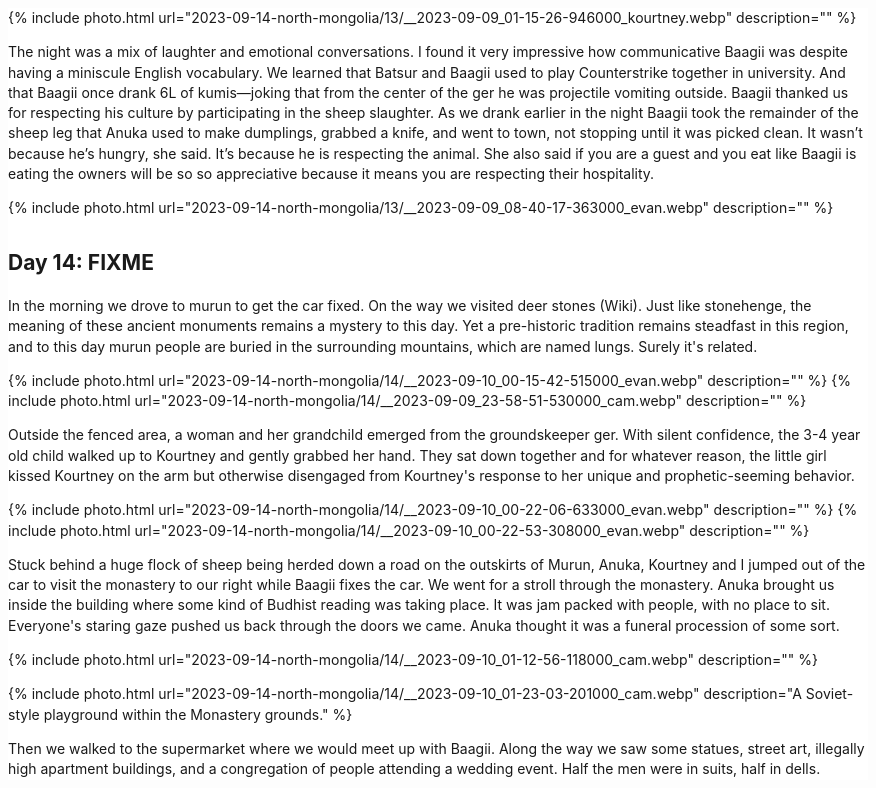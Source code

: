 {% include photo.html url="2023-09-14-north-mongolia/13/__2023-09-09_01-15-26-946000_kourtney.webp" description="" %}

The night was a mix of laughter and emotional conversations. I found it very impressive how communicative Baagii was despite having a miniscule English vocabulary. We learned that Batsur and Baagii used to play Counterstrike together in university. And that Baagii once drank 6L of kumis—joking that from the center of the ger he was projectile vomiting outside. Baagii thanked us for respecting his culture by participating in the sheep slaughter. As we drank earlier in the night Baagii took the remainder of the sheep leg that Anuka used to make dumplings, grabbed a knife, and went to town, not stopping until it was picked clean. It wasn’t because he’s hungry, she said. It’s because he is respecting the animal. She also said if you are a guest and you eat like Baagii is eating the owners will be so so appreciative because it means you are respecting their hospitality.

{% include photo.html url="2023-09-14-north-mongolia/13/__2023-09-09_08-40-17-363000_evan.webp" description="" %}

## Day 14: FIXME

In the morning we drove to murun to get the car fixed. On the way we visited deer stones (Wiki). Just like stonehenge, the meaning of these ancient monuments remains a mystery to this day. Yet a pre-historic tradition remains steadfast in this region, and to this day murun people are buried in the surrounding mountains, which are named lungs. Surely it's related.

{% include photo.html url="2023-09-14-north-mongolia/14/__2023-09-10_00-15-42-515000_evan.webp" description="" %}
{% include photo.html url="2023-09-14-north-mongolia/14/__2023-09-09_23-58-51-530000_cam.webp" description="" %}

Outside the fenced area, a woman and her grandchild emerged from the groundskeeper ger. With silent confidence, the 3-4 year old child walked up to Kourtney and gently grabbed her hand. They sat down together and for whatever reason, the little girl kissed Kourtney on the arm but otherwise disengaged from Kourtney's response to her unique and prophetic-seeming behavior.

{% include photo.html url="2023-09-14-north-mongolia/14/__2023-09-10_00-22-06-633000_evan.webp" description="" %}
{% include photo.html url="2023-09-14-north-mongolia/14/__2023-09-10_00-22-53-308000_evan.webp" description="" %}

Stuck behind a huge flock of sheep being herded down a road on the outskirts of Murun, Anuka, Kourtney and I jumped out of the car to visit the monastery to our right while Baagii fixes the car. We went for a stroll through the monastery. Anuka brought us inside the building where some kind of Budhist reading was taking place. It was jam packed with people, with no place to sit. Everyone's staring gaze pushed us back through the doors we came. Anuka thought it was a funeral procession of some sort.

{% include photo.html url="2023-09-14-north-mongolia/14/__2023-09-10_01-12-56-118000_cam.webp" description="" %}

{% include photo.html url="2023-09-14-north-mongolia/14/__2023-09-10_01-23-03-201000_cam.webp" description="A Soviet-style playground within the Monastery grounds." %}

Then we walked to the supermarket where we would meet up with Baagii. Along the way we saw some statues, street art, illegally high apartment buildings, and a congregation of people attending a wedding event. Half the men were in suits, half in dells.
